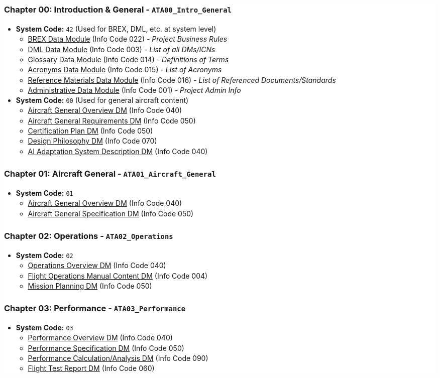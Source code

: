 
### Chapter 00: Introduction & General - `ATA00_Intro_General`

*   **System Code:** `42` (Used for BREX, DML, etc. at system level)
    *   [BREX Data Module](path/to/dm/DMC-GP-AM-A4-42-00-00-00-00-A-022-A-00.xml) (Info Code 022) - *Project Business Rules*
    *   [DML Data Module](path/to/dm/DMC-GP-AM-A4-42-00-00-00-00-A-003-A-00.xml) (Info Code 003) - *List of all DMs/ICNs*
    *   [Glossary Data Module](path/to/dm/DMC-GP-AM-A4-42-00-00-00-00-A-014-A-D.xml) (Info Code 014) - *Definitions of Terms*
    *   [Acronyms Data Module](path/to/dm/DMC-GP-AM-A4-42-00-00-00-00-A-015-A-D.xml) (Info Code 015) - *List of Acronyms*
    *   [Reference Materials Data Module](path/to/dm/DMC-GP-AM-A4-42-00-00-00-00-A-016-A-D.xml) (Info Code 016) - *List of Referenced Documents/Standards*
    *   [Administrative Data Module](path/to/dm/DMC-GP-AM-A4-42-00-00-00-00-A-001-A-D.xml) (Info Code 001) - *Project Admin Info*
*   **System Code:** `00` (Used for general aircraft content)
    *   [Aircraft General Overview DM](path/to/dm/DMC-GP-AM-AP-00-00-00-00-A-040-A-D.xml) (Info Code 040)
    *   [Aircraft General Requirements DM](path/to/dm/DMC-GP-AM-AP-00-00-00-00-A-050-A-D.xml) (Info Code 050)
    *   [Certification Plan DM](path/to/dm/DMC-GP-AM-AP-00-00-00-00-A-050-B-D.xml) (Info Code 050)
    *   [Design Philosophy DM](path/to/dm/DMC-GP-AM-AP-00-00-03-00-A-070-A-D.xml) (Info Code 070)
    *   [AI Adaptation System Description DM](path/to/dm/DMC-GP-AM-AP-00-00-00-00-A-040-B-D.xml) (Info Code 040)

### Chapter 01: Aircraft General - `ATA01_Aircraft_General`

*   **System Code:** `01`
    *   [Aircraft General Overview DM](path/to/dm/DMC-GP-AM-AP-01-00-00-00-A-040-A-D.xml) (Info Code 040)
    *   [Aircraft General Specification DM](path/to/dm/DMC-GP-AM-AP-01-00-00-00-A-050-A-D.xml) (Info Code 050)

### Chapter 02: Operations - `ATA02_Operations`

*   **System Code:** `02`
    *   [Operations Overview DM](path/to/dm/DMC-GP-AM-AP-02-00-00-00-A-040-A-D.xml) (Info Code 040)
    *   [Flight Operations Manual Content DM](path/to/dm/DMC-GP-AM-AP-02-00-00-00-A-004-A-D.xml) (Info Code 004)
    *   [Mission Planning DM](path/to/dm/DMC-GP-AM-AP-02-00-00-00-A-050-A-D.xml) (Info Code 050)

### Chapter 03: Performance - `ATA03_Performance`

*   **System Code:** `03`
    *   [Performance Overview DM](path/to/dm/DMC-GP-AM-AP-03-00-00-00-A-040-A-D.xml) (Info Code 040)
    *   [Performance Specification DM](path/to/dm/DMC-GP-AM-AP-03-00-00-00-A-050-A-D.xml) (Info Code 050)
    *   [Performance Calculation/Analysis DM](path/to/dm/DMC-GP-AM-AP-03-00-00-00-A-090-A-D.xml) (Info Code 090)
    *   [Flight Test Report DM](path/to/dm/DMC-GP-AM-AP-03-00-00-00-A-060-A-D.xml) (Info Code 060)
